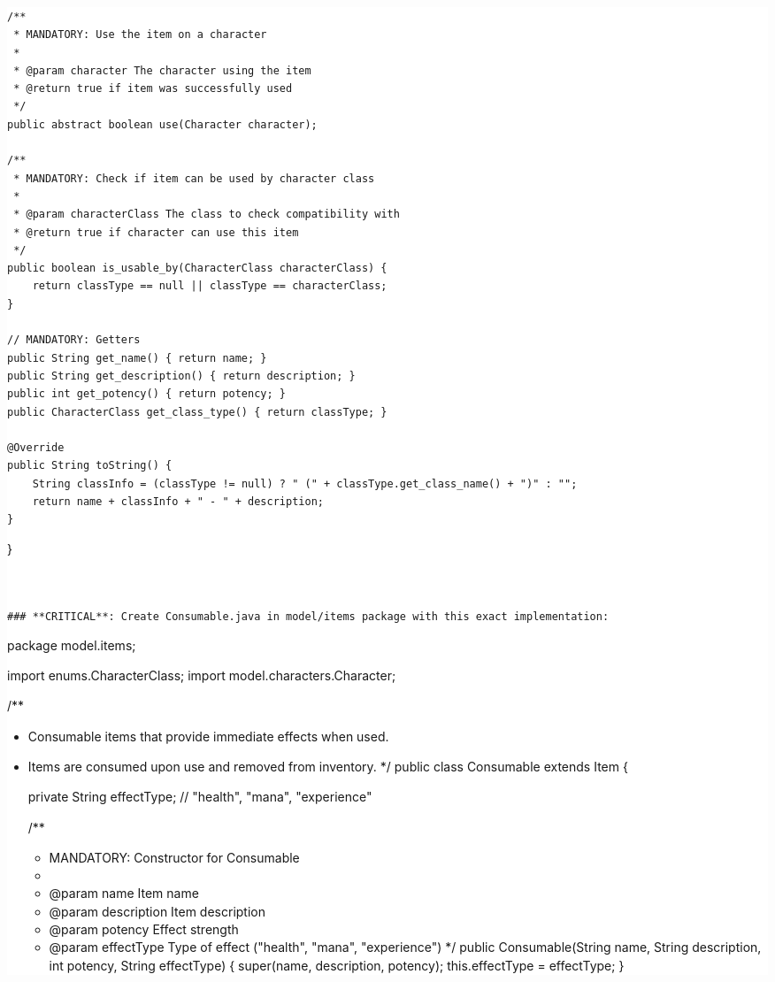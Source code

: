     /**
     * MANDATORY: Use the item on a character
     * 
     * @param character The character using the item
     * @return true if item was successfully used
     */
    public abstract boolean use(Character character);
    
    /**
     * MANDATORY: Check if item can be used by character class
     * 
     * @param characterClass The class to check compatibility with
     * @return true if character can use this item
     */
    public boolean is_usable_by(CharacterClass characterClass) {
        return classType == null || classType == characterClass;
    }
    
    // MANDATORY: Getters
    public String get_name() { return name; }
    public String get_description() { return description; }
    public int get_potency() { return potency; }
    public CharacterClass get_class_type() { return classType; }
    
    @Override
    public String toString() {
        String classInfo = (classType != null) ? " (" + classType.get_class_name() + ")" : "";
        return name + classInfo + " - " + description;
    }
}
```


### **CRITICAL**: Create Consumable.java in model/items package with this exact implementation:

```
package model.items;

import enums.CharacterClass;
import model.characters.Character;

/**
 * Consumable items that provide immediate effects when used.
 * Items are consumed upon use and removed from inventory.
 */
public class Consumable extends Item {
    
    private String effectType; // "health", "mana", "experience"
    
    /**
     * MANDATORY: Constructor for Consumable
     * 
     * @param name Item name
     * @param description Item description
     * @param potency Effect strength
     * @param effectType Type of effect ("health", "mana", "experience")
     */
    public Consumable(String name, String description, int potency, String effectType) {
        super(name, description, potency);
        this.effectType = effectType;
    }
    